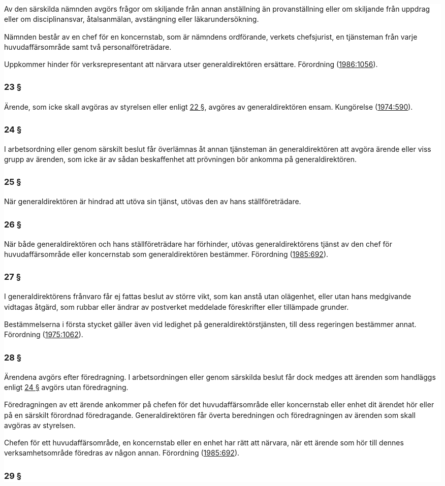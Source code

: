 Av den särskilda nämnden avgörs frågor om skiljande från annan anställning än provanställning eller om skiljande från uppdrag eller om disciplinansvar, åtalsanmälan, avstängning eller läkarundersökning.

Nämnden består av en chef för en koncernstab, som är nämndens ordförande, verkets chefsjurist, en tjänsteman från varje huvudaffärsområde samt två personalföreträdare.

Uppkommer hinder för verksrepresentant att närvara utser generaldirektören ersättare. Förordning ([1986:1056](https://selex.se/eli/sfs/1986/1056)).

### 23 §

Ärende, som icke skall avgöras av styrelsen eller enligt [22 §](#22), avgöres av generaldirektören ensam. Kungörelse ([1974:590](https://selex.se/eli/sfs/1974/590)).

### 24 §

I arbetsordning eller genom särskilt beslut får överlämnas åt annan tjänsteman än generaldirektören att avgöra ärende eller viss grupp av ärenden, som icke är av sådan beskaffenhet att prövningen bör ankomma på generaldirektören.

### 25 §

När generaldirektören är hindrad att utöva sin tjänst, utövas den av hans ställföreträdare.

### 26 §

När både generaldirektören och hans ställföreträdare har förhinder, utövas generaldirektörens tjänst av den chef för huvudaffärsområde eller koncernstab som generaldirektören bestämmer. Förordning ([1985:692](https://selex.se/eli/sfs/1985/692)).

### 27 §

I generaldirektörens frånvaro får ej fattas beslut av större vikt, som kan anstå utan olägenhet, eller utan hans medgivande vidtagas åtgärd, som rubbar eller ändrar av postverket meddelade föreskrifter eller tillämpade grunder.

Bestämmelserna i första stycket gäller även vid ledighet på generaldirektörstjänsten, till dess regeringen bestämmer annat. Förordning ([1975:1062](https://selex.se/eli/sfs/1975/1062)).

### 28 §

Ärendena avgörs efter föredragning. I arbetsordningen eller genom särskilda beslut får dock medges att ärenden som handläggs enligt [24 §](#24) avgörs utan föredragning.

Föredragningen av ett ärende ankommer på chefen för det huvudaffärsområde eller koncernstab eller enhet dit ärendet hör eller på en särskilt förordnad föredragande. Generaldirektören får överta beredningen och föredragningen av ärenden som skall avgöras av styrelsen.

Chefen för ett huvudaffärsområde, en koncernstab eller en enhet har rätt att närvara, när ett ärende som hör till dennes verksamhetsområde föredras av någon annan. Förordning ([1985:692](https://selex.se/eli/sfs/1985/692)).

### 29 §
